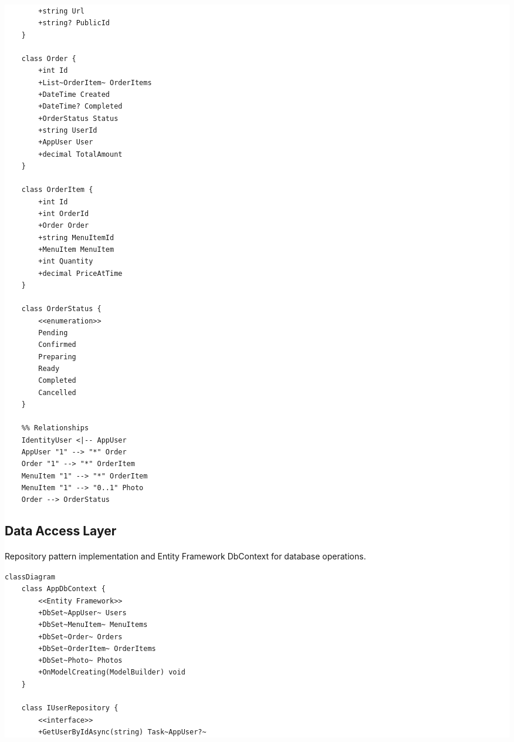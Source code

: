 ```mermaid
        +string Url
        +string? PublicId
    }
    
    class Order {
        +int Id
        +List~OrderItem~ OrderItems
        +DateTime Created
        +DateTime? Completed
        +OrderStatus Status
        +string UserId
        +AppUser User
        +decimal TotalAmount
    }
    
    class OrderItem {
        +int Id
        +int OrderId
        +Order Order
        +string MenuItemId
        +MenuItem MenuItem
        +int Quantity
        +decimal PriceAtTime
    }
    
    class OrderStatus {
        <<enumeration>>
        Pending
        Confirmed
        Preparing
        Ready
        Completed
        Cancelled
    }
    
    %% Relationships
    IdentityUser <|-- AppUser
    AppUser "1" --> "*" Order
    Order "1" --> "*" OrderItem
    MenuItem "1" --> "*" OrderItem
    MenuItem "1" --> "0..1" Photo
    Order --> OrderStatus
```

## Data Access Layer

Repository pattern implementation and Entity Framework DbContext for database operations.

```mermaid
classDiagram
    class AppDbContext {
        <<Entity Framework>>
        +DbSet~AppUser~ Users
        +DbSet~MenuItem~ MenuItems
        +DbSet~Order~ Orders
        +DbSet~OrderItem~ OrderItems
        +DbSet~Photo~ Photos
        +OnModelCreating(ModelBuilder) void
    }
    
    class IUserRepository {
        <<interface>>
        +GetUserByIdAsync(string) Task~AppUser?~
```